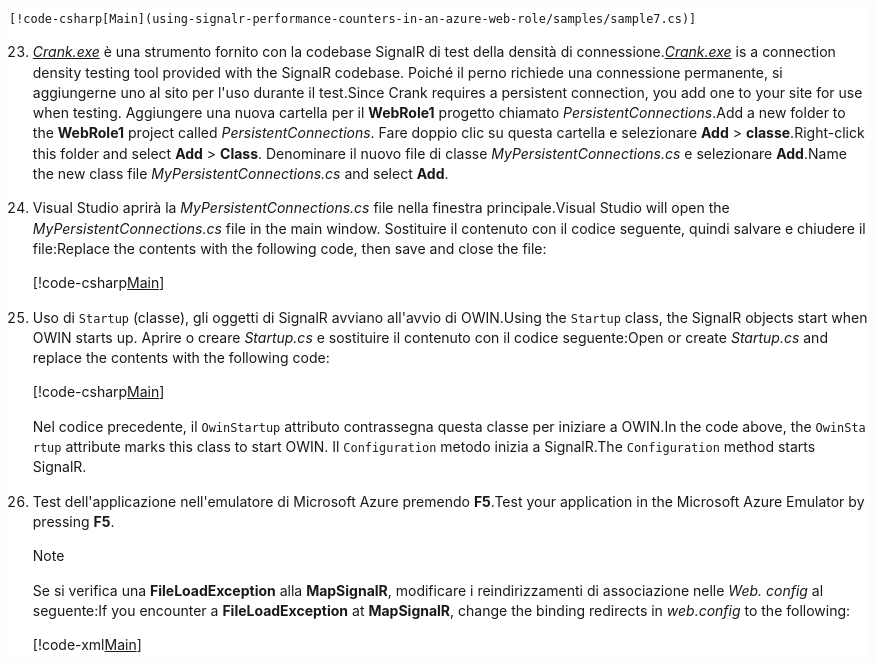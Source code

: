     [!code-csharp[Main](using-signalr-performance-counters-in-an-azure-web-role/samples/sample7.cs)]

23. <span data-ttu-id="03d1c-171">*[Crank.exe](signalr-connection-density-testing-with-crank.md)*  è una strumento fornito con la codebase SignalR di test della densità di connessione.</span><span class="sxs-lookup"><span data-stu-id="03d1c-171">*[Crank.exe](signalr-connection-density-testing-with-crank.md)* is a connection density testing tool provided with the SignalR codebase.</span></span> <span data-ttu-id="03d1c-172">Poiché il perno richiede una connessione permanente, si aggiungerne uno al sito per l'uso durante il test.</span><span class="sxs-lookup"><span data-stu-id="03d1c-172">Since Crank requires a persistent connection, you add one to your site for use when testing.</span></span> <span data-ttu-id="03d1c-173">Aggiungere una nuova cartella per il **WebRole1** progetto chiamato *PersistentConnections*.</span><span class="sxs-lookup"><span data-stu-id="03d1c-173">Add a new folder to the **WebRole1** project called *PersistentConnections*.</span></span> <span data-ttu-id="03d1c-174">Fare doppio clic su questa cartella e selezionare **Add** > **classe**.</span><span class="sxs-lookup"><span data-stu-id="03d1c-174">Right-click this folder and select **Add** > **Class**.</span></span> <span data-ttu-id="03d1c-175">Denominare il nuovo file di classe *MyPersistentConnections.cs* e selezionare **Add**.</span><span class="sxs-lookup"><span data-stu-id="03d1c-175">Name the new class file *MyPersistentConnections.cs* and select **Add**.</span></span>

24. <span data-ttu-id="03d1c-176">Visual Studio aprirà la *MyPersistentConnections.cs* file nella finestra principale.</span><span class="sxs-lookup"><span data-stu-id="03d1c-176">Visual Studio will open the *MyPersistentConnections.cs* file in the main window.</span></span> <span data-ttu-id="03d1c-177">Sostituire il contenuto con il codice seguente, quindi salvare e chiudere il file:</span><span class="sxs-lookup"><span data-stu-id="03d1c-177">Replace the contents with the following code, then save and close the file:</span></span>

    [!code-csharp[Main](using-signalr-performance-counters-in-an-azure-web-role/samples/sample8.cs)]

25. <span data-ttu-id="03d1c-178">Uso di `Startup` (classe), gli oggetti di SignalR avviano all'avvio di OWIN.</span><span class="sxs-lookup"><span data-stu-id="03d1c-178">Using the `Startup` class, the SignalR objects start when OWIN starts up.</span></span> <span data-ttu-id="03d1c-179">Aprire o creare *Startup.cs* e sostituire il contenuto con il codice seguente:</span><span class="sxs-lookup"><span data-stu-id="03d1c-179">Open or create *Startup.cs* and replace the contents with the following code:</span></span>

    [!code-csharp[Main](using-signalr-performance-counters-in-an-azure-web-role/samples/sample9.cs)]

    <span data-ttu-id="03d1c-180">Nel codice precedente, il `OwinStartup` attributo contrassegna questa classe per iniziare a OWIN.</span><span class="sxs-lookup"><span data-stu-id="03d1c-180">In the code above, the `OwinStartup` attribute marks this class to start OWIN.</span></span> <span data-ttu-id="03d1c-181">Il `Configuration` metodo inizia a SignalR.</span><span class="sxs-lookup"><span data-stu-id="03d1c-181">The `Configuration` method starts SignalR.</span></span>

26. <span data-ttu-id="03d1c-182">Test dell'applicazione nell'emulatore di Microsoft Azure premendo **F5**.</span><span class="sxs-lookup"><span data-stu-id="03d1c-182">Test your application in the Microsoft Azure Emulator by pressing **F5**.</span></span>

    > [!NOTE]
    > <span data-ttu-id="03d1c-183">Se si verifica una **FileLoadException** alla **MapSignalR**, modificare i reindirizzamenti di associazione nelle *Web. config* al seguente:</span><span class="sxs-lookup"><span data-stu-id="03d1c-183">If you encounter a **FileLoadException** at **MapSignalR**, change the binding redirects in *web.config* to the following:</span></span>

    [!code-xml[Main](using-signalr-performance-counters-in-an-azure-web-role/samples/sample12.xml?highlight=3,7)]
